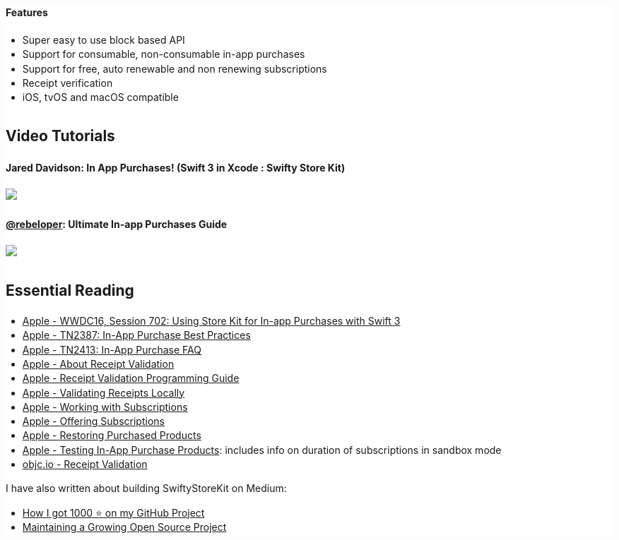 #### Features

- Super easy to use block based API
- Support for consumable, non-consumable in-app purchases
- Support for free, auto renewable and non renewing subscriptions
- Receipt verification
- iOS, tvOS and macOS compatible


## Video Tutorials

#### Jared Davidson: In App Purchases! (Swift 3 in Xcode : Swifty Store Kit)

<a href="https://www.youtube.com/watch?v=dwPFtwDJ7tcb"><img src="https://raw.githubusercontent.com/bizz84/SwiftyStoreKit/master/Screenshots/VideoTutorial-JaredDavidson.jpg" width="854" /></a>

#### [@rebeloper](https://github.com/rebeloper): Ultimate In-app Purchases Guide

<a href="https://www.youtube.com/watch?v=bIyj6BZ1-Qw&list=PL_csAAO9PQ8b9kqrltk2_SpYslTwyrwjb"><img src="https://raw.githubusercontent.com/bizz84/SwiftyStoreKit/master/Screenshots/VideoTutorial-Rebeloper.jpg" width="854" /></a>


## Essential Reading
* [Apple - WWDC16, Session 702: Using Store Kit for In-app Purchases with Swift 3](https://developer.apple.com/videos/play/wwdc2016/702/)
* [Apple - TN2387: In-App Purchase Best Practices](https://developer.apple.com/library/content/technotes/tn2387/_index.html)
* [Apple - TN2413: In-App Purchase FAQ](https://developer.apple.com/library/content/technotes/tn2413/_index.html)
* [Apple - About Receipt Validation](https://developer.apple.com/library/content/releasenotes/General/ValidateAppStoreReceipt/Introduction.html)
* [Apple - Receipt Validation Programming Guide](https://developer.apple.com/library/content/releasenotes/General/ValidateAppStoreReceipt/Chapters/ReceiptFields.html#//apple_ref/doc/uid/TP40010573-CH106-SW1)
* [Apple - Validating Receipts Locally](https://developer.apple.com/library/content/releasenotes/General/ValidateAppStoreReceipt/Chapters/ValidateLocally.html)
* [Apple - Working with Subscriptions](https://developer.apple.com/library/content/documentation/NetworkingInternet/Conceptual/StoreKitGuide/Chapters/Subscriptions.html#//apple_ref/doc/uid/TP40008267-CH7-SW6)
* [Apple - Offering Subscriptions](https://developer.apple.com/app-store/subscriptions/)
* [Apple - Restoring Purchased Products](https://developer.apple.com/library/content/documentation/NetworkingInternet/Conceptual/StoreKitGuide/Chapters/Restoring.html#//apple_ref/doc/uid/TP40008267-CH8-SW9)
* [Apple - Testing In-App Purchase Products](https://developer.apple.com/library/content/documentation/LanguagesUtilities/Conceptual/iTunesConnectInAppPurchase_Guide/Chapters/TestingInAppPurchases.html): includes info on duration of subscriptions in sandbox mode
* [objc.io - Receipt Validation](https://www.objc.io/issues/17-security/receipt-validation/)

I have also written about building SwiftyStoreKit on Medium:

* [How I got 1000 ⭐️ on my GitHub Project](https://medium.com/ios-os-x-development/how-i-got-1000-%EF%B8%8F-on-my-github-project-654d3d394ca6#.1idp27olf)
* [Maintaining a Growing Open Source Project](https://medium.com/@biz84/maintaining-a-growing-open-source-project-1d385ca84c5#.4cv2g7tdc)
